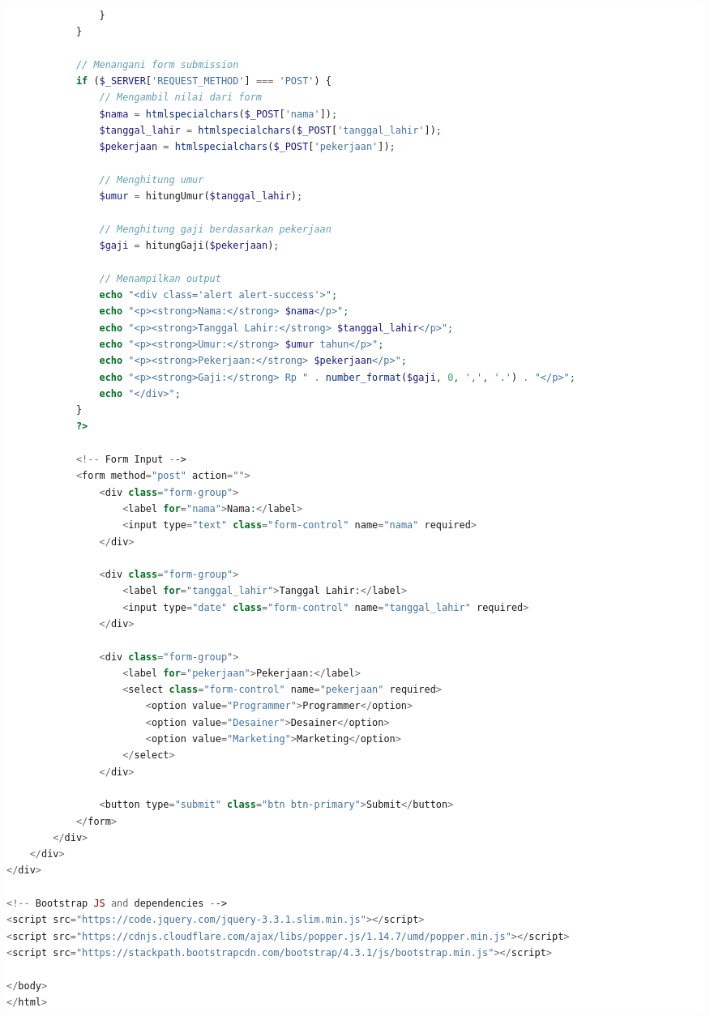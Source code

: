 ```php
                }
            }

            // Menangani form submission
            if ($_SERVER['REQUEST_METHOD'] === 'POST') {
                // Mengambil nilai dari form
                $nama = htmlspecialchars($_POST['nama']);
                $tanggal_lahir = htmlspecialchars($_POST['tanggal_lahir']);
                $pekerjaan = htmlspecialchars($_POST['pekerjaan']);

                // Menghitung umur
                $umur = hitungUmur($tanggal_lahir);

                // Menghitung gaji berdasarkan pekerjaan
                $gaji = hitungGaji($pekerjaan);

                // Menampilkan output
                echo "<div class='alert alert-success'>";
                echo "<p><strong>Nama:</strong> $nama</p>";
                echo "<p><strong>Tanggal Lahir:</strong> $tanggal_lahir</p>";
                echo "<p><strong>Umur:</strong> $umur tahun</p>";
                echo "<p><strong>Pekerjaan:</strong> $pekerjaan</p>";
                echo "<p><strong>Gaji:</strong> Rp " . number_format($gaji, 0, ',', '.') . "</p>";
                echo "</div>";
            }
            ?>

            <!-- Form Input -->
            <form method="post" action="">
                <div class="form-group">
                    <label for="nama">Nama:</label>
                    <input type="text" class="form-control" name="nama" required>
                </div>

                <div class="form-group">
                    <label for="tanggal_lahir">Tanggal Lahir:</label>
                    <input type="date" class="form-control" name="tanggal_lahir" required>
                </div>

                <div class="form-group">
                    <label for="pekerjaan">Pekerjaan:</label>
                    <select class="form-control" name="pekerjaan" required>
                        <option value="Programmer">Programmer</option>
                        <option value="Desainer">Desainer</option>
                        <option value="Marketing">Marketing</option>
                    </select>
                </div>

                <button type="submit" class="btn btn-primary">Submit</button>
            </form>
        </div>
    </div>
</div>

<!-- Bootstrap JS and dependencies -->
<script src="https://code.jquery.com/jquery-3.3.1.slim.min.js"></script>
<script src="https://cdnjs.cloudflare.com/ajax/libs/popper.js/1.14.7/umd/popper.min.js"></script>
<script src="https://stackpath.bootstrapcdn.com/bootstrap/4.3.1/js/bootstrap.min.js"></script>

</body>
</html>

```